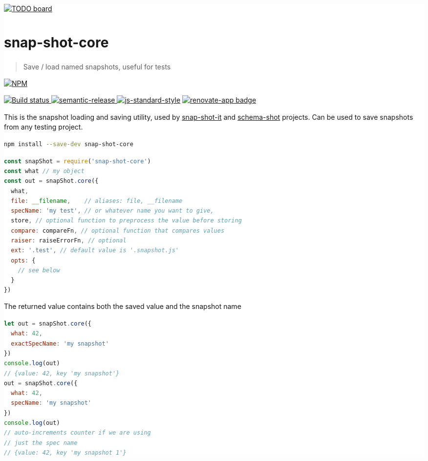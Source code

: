 [![TODO board](https://imdone.io/api/1.0/projects/5b1adebb4f7fd004e58ef569/badge)](https://imdone.io/app#/board/bahmutov/snap-shot-core)

# snap-shot-core

> Save / load named snapshots, useful for tests

[![NPM][npm-icon] ][npm-url]

[![Build status][ci-image] ][ci-url]
[![semantic-release][semantic-image] ][semantic-url]
[![js-standard-style][standard-image]][standard-url]
[![renovate-app badge][renovate-badge]][renovate-app]

This is the snapshot loading and saving utility, used by
[snap-shot-it][snap-shot-it] and [schema-shot][schema-shot] projects.
Can be used to save snapshots from any testing project.

```sh
npm install --save-dev snap-shot-core
```

```js
const snapShot = require('snap-shot-core')
const what // my object
const out = snapShot.core({
  what,
  file: __filename,    // aliases: file, __filename
  specName: 'my test', // or whatever name you want to give,
  store, // optional function to preprocess the value before storing
  compare: compareFn, // optional function that compares values
  raiser: raiseErrorFn, // optional
  ext: '.test', // default value is '.snapshot.js'
  opts: {
    // see below
  }
})
```

The returned value contains both the saved value and the snapshot name

```js
let out = snapShot.core({
  what: 42,
  exactSpecName: 'my snapshot'
})
console.log(out)
// {value: 42, key 'my snapshot'}
out = snapShot.core({
  what: 42,
  specName: 'my snapshot'
})
console.log(out)
// auto-increments counter if we are using
// just the spec name
// {value: 42, key 'my snapshot 1'}
```


[result]: http://folktale.origamitower.com/api/v2.0.0/en/folktale.result.html
[result post]: https://glebbahmutov.com/blog/use-a-little-bit-of-fp/#result-either-for-utility-functions
[npm-icon]: https://nodei.co/npm/snap-shot-core.svg?downloads=true
[npm-url]: https://npmjs.org/package/snap-shot-core
[ci-image]: https://travis-ci.org/bahmutov/snap-shot-core.svg?branch=master
[ci-url]: https://travis-ci.org/bahmutov/snap-shot-core
[semantic-image]: https://img.shields.io/badge/%20%20%F0%9F%93%A6%F0%9F%9A%80-semantic--release-e10079.svg
[semantic-url]: https://github.com/semantic-release/semantic-release
[standard-image]: https://img.shields.io/badge/code%20style-standard-brightgreen.svg
[standard-url]: http://standardjs.com/
[renovate-badge]: https://img.shields.io/badge/renovate-app-blue.svg
[renovate-app]: https://renovateapp.com/
[snap-shot-it]: https://github.com/bahmutov/snap-shot-it
[schema-shot]: https://github.com/bahmutov/schema-shot